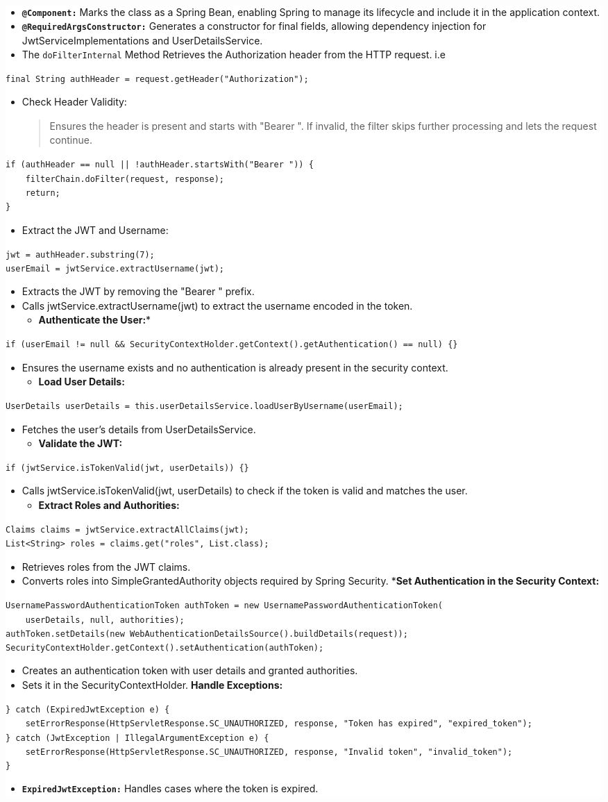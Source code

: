* **```@Component:```** Marks the class as a Spring Bean, enabling Spring to manage its lifecycle and include it in the application context.
* **```@RequiredArgsConstructor:```**  Generates a constructor for final fields, allowing dependency injection for JwtServiceImplementations and UserDetailsService.
* The ```doFilterInternal``` Method Retrieves the Authorization header from the HTTP request. i.e
 ```
 final String authHeader = request.getHeader("Authorization");
 ````
- Check Header Validity:
  > Ensures the header is present and starts with "Bearer ".
  > If invalid, the filter skips further processing and lets the request continue.
```
if (authHeader == null || !authHeader.startsWith("Bearer ")) {
    filterChain.doFilter(request, response);
    return;
}
```
- Extract the JWT and Username:
```
jwt = authHeader.substring(7);
userEmail = jwtService.extractUsername(jwt);
```
- Extracts the JWT by removing the "Bearer " prefix.
- Calls jwtService.extractUsername(jwt) to extract the username encoded in the token.
  * **Authenticate the User:***
```
if (userEmail != null && SecurityContextHolder.getContext().getAuthentication() == null) {}
```
- Ensures the username exists and no authentication is already present in the security context.
  * **Load User Details:**
```
UserDetails userDetails = this.userDetailsService.loadUserByUsername(userEmail);
```
- Fetches the user’s details from UserDetailsService.
   * **Validate the JWT:**
```
if (jwtService.isTokenValid(jwt, userDetails)) {}
```
- Calls jwtService.isTokenValid(jwt, userDetails) to check if the token is valid and matches the user.
  * **Extract Roles and Authorities:**
```
Claims claims = jwtService.extractAllClaims(jwt);
List<String> roles = claims.get("roles", List.class);
```
- Retrieves roles from the JWT claims.
- Converts roles into SimpleGrantedAuthority objects required by Spring Security.
  ***Set Authentication in the Security Context:**
```
UsernamePasswordAuthenticationToken authToken = new UsernamePasswordAuthenticationToken(
    userDetails, null, authorities);
authToken.setDetails(new WebAuthenticationDetailsSource().buildDetails(request));
SecurityContextHolder.getContext().setAuthentication(authToken);
```
- Creates an authentication token with user details and granted authorities.
- Sets it in the SecurityContextHolder.
  **Handle Exceptions:**
```
} catch (ExpiredJwtException e) {
    setErrorResponse(HttpServletResponse.SC_UNAUTHORIZED, response, "Token has expired", "expired_token");
} catch (JwtException | IllegalArgumentException e) {
    setErrorResponse(HttpServletResponse.SC_UNAUTHORIZED, response, "Invalid token", "invalid_token");
}
```
  * **```ExpiredJwtException:```** Handles cases where the token is expired.